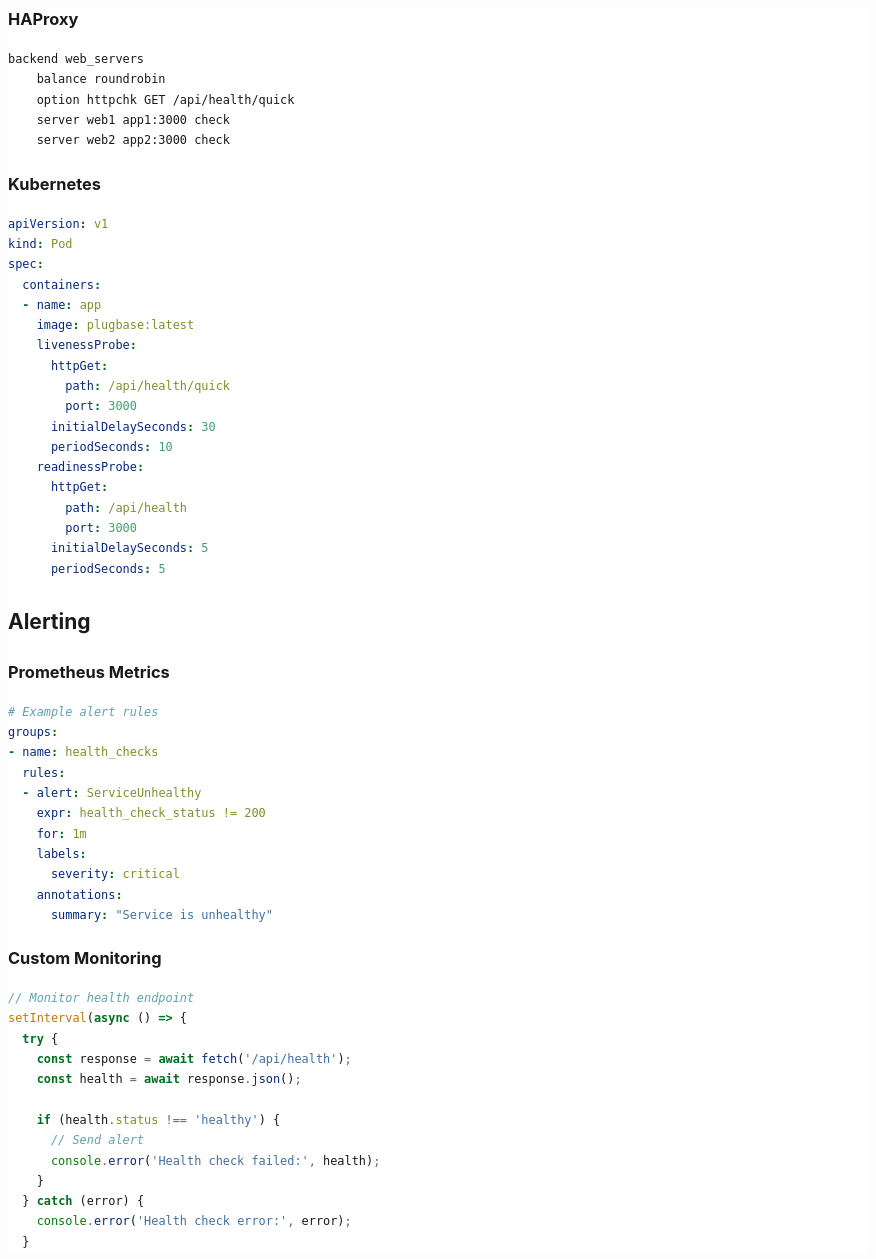 ### HAProxy
```haproxy
backend web_servers
    balance roundrobin
    option httpchk GET /api/health/quick
    server web1 app1:3000 check
    server web2 app2:3000 check
```

### Kubernetes
```yaml
apiVersion: v1
kind: Pod
spec:
  containers:
  - name: app
    image: plugbase:latest
    livenessProbe:
      httpGet:
        path: /api/health/quick
        port: 3000
      initialDelaySeconds: 30
      periodSeconds: 10
    readinessProbe:
      httpGet:
        path: /api/health
        port: 3000
      initialDelaySeconds: 5
      periodSeconds: 5
```

## Alerting

### Prometheus Metrics
```yaml
# Example alert rules
groups:
- name: health_checks
  rules:
  - alert: ServiceUnhealthy
    expr: health_check_status != 200
    for: 1m
    labels:
      severity: critical
    annotations:
      summary: "Service is unhealthy"
```

### Custom Monitoring
```javascript
// Monitor health endpoint
setInterval(async () => {
  try {
    const response = await fetch('/api/health');
    const health = await response.json();
    
    if (health.status !== 'healthy') {
      // Send alert
      console.error('Health check failed:', health);
    }
  } catch (error) {
    console.error('Health check error:', error);
  }
```